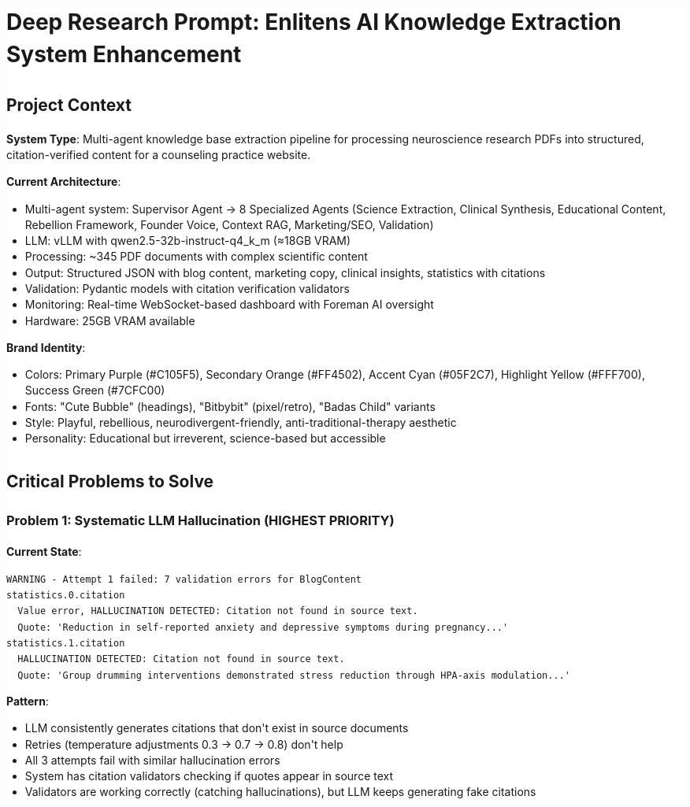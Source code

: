 # Deep Research Prompt: Enlitens AI Knowledge Extraction System Enhancement

## Project Context

**System Type**: Multi-agent knowledge base extraction pipeline for processing neuroscience research PDFs into structured, citation-verified content for a counseling practice website.

**Current Architecture**:
- Multi-agent system: Supervisor Agent → 8 Specialized Agents (Science Extraction, Clinical Synthesis, Educational Content, Rebellion Framework, Founder Voice, Context RAG, Marketing/SEO, Validation)
- LLM: vLLM with qwen2.5-32b-instruct-q4_k_m (≈18GB VRAM)
- Processing: ~345 PDF documents with complex scientific content
- Output: Structured JSON with blog content, marketing copy, clinical insights, statistics with citations
- Validation: Pydantic models with citation verification validators
- Monitoring: Real-time WebSocket-based dashboard with Foreman AI oversight
- Hardware: 25GB VRAM available

**Brand Identity**:
- Colors: Primary Purple (#C105F5), Secondary Orange (#FF4502), Accent Cyan (#05F2C7), Highlight Yellow (#FFF700), Success Green (#7CFC00)
- Fonts: "Cute Bubble" (headings), "Bitbybit" (pixel/retro), "Badas Child" variants
- Style: Playful, rebellious, neurodivergent-friendly, anti-traditional-therapy aesthetic
- Personality: Educational but irreverent, science-based but accessible

## Critical Problems to Solve

### Problem 1: Systematic LLM Hallucination (HIGHEST PRIORITY)

**Current State**:
```
WARNING - Attempt 1 failed: 7 validation errors for BlogContent
statistics.0.citation
  Value error, HALLUCINATION DETECTED: Citation not found in source text.
  Quote: 'Reduction in self-reported anxiety and depressive symptoms during pregnancy...'
statistics.1.citation
  HALLUCINATION DETECTED: Citation not found in source text.
  Quote: 'Group drumming interventions demonstrated stress reduction through HPA-axis modulation...'
```

**Pattern**:
- LLM consistently generates citations that don't exist in source documents
- Retries (temperature adjustments 0.3 → 0.7 → 0.8) don't help
- All 3 attempts fail with similar hallucination errors
- System has citation validators checking if quotes appear in source text
- Validators are working correctly (catching hallucinations), but LLM keeps generating fake citations
